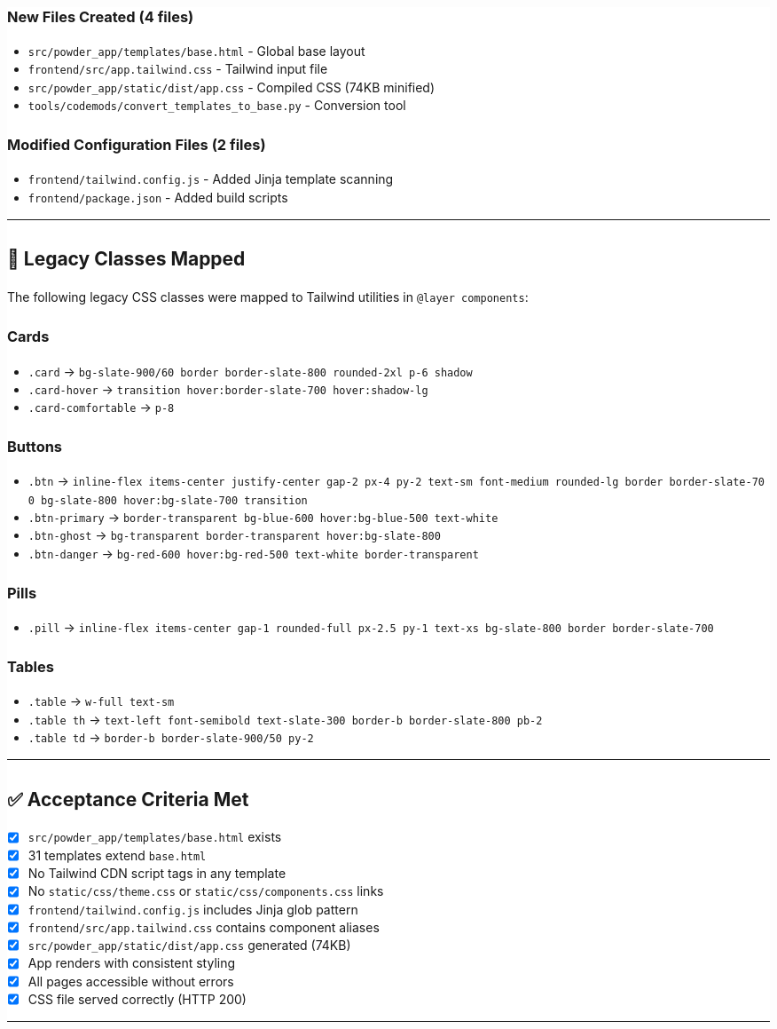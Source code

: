 ### New Files Created (4 files)
- `src/powder_app/templates/base.html` - Global base layout
- `frontend/src/app.tailwind.css` - Tailwind input file
- `src/powder_app/static/dist/app.css` - Compiled CSS (74KB minified)
- `tools/codemods/convert_templates_to_base.py` - Conversion tool

### Modified Configuration Files (2 files)
- `frontend/tailwind.config.js` - Added Jinja template scanning
- `frontend/package.json` - Added build scripts

---

## 🎨 Legacy Classes Mapped

The following legacy CSS classes were mapped to Tailwind utilities in `@layer components`:

### Cards
- `.card` → `bg-slate-900/60 border border-slate-800 rounded-2xl p-6 shadow`
- `.card-hover` → `transition hover:border-slate-700 hover:shadow-lg`
- `.card-comfortable` → `p-8`

### Buttons
- `.btn` → `inline-flex items-center justify-center gap-2 px-4 py-2 text-sm font-medium rounded-lg border border-slate-700 bg-slate-800 hover:bg-slate-700 transition`
- `.btn-primary` → `border-transparent bg-blue-600 hover:bg-blue-500 text-white`
- `.btn-ghost` → `bg-transparent border-transparent hover:bg-slate-800`
- `.btn-danger` → `bg-red-600 hover:bg-red-500 text-white border-transparent`

### Pills
- `.pill` → `inline-flex items-center gap-1 rounded-full px-2.5 py-1 text-xs bg-slate-800 border border-slate-700`

### Tables
- `.table` → `w-full text-sm`
- `.table th` → `text-left font-semibold text-slate-300 border-b border-slate-800 pb-2`
- `.table td` → `border-b border-slate-900/50 py-2`

---

## ✅ Acceptance Criteria Met

- [x] `src/powder_app/templates/base.html` exists
- [x] 31 templates extend `base.html`
- [x] No Tailwind CDN script tags in any template
- [x] No `static/css/theme.css` or `static/css/components.css` links
- [x] `frontend/tailwind.config.js` includes Jinja glob pattern
- [x] `frontend/src/app.tailwind.css` contains component aliases
- [x] `src/powder_app/static/dist/app.css` generated (74KB)
- [x] App renders with consistent styling
- [x] All pages accessible without errors
- [x] CSS file served correctly (HTTP 200)

---